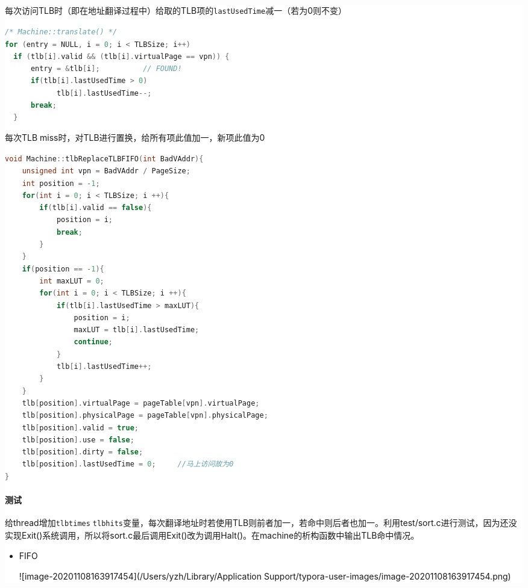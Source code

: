 每次访问TLB时（即在地址翻译过程中）给取的TLB项的`lastUsedTime`减一（若为0则不变）

```c++
/* Machine::translate() */
for (entry = NULL, i = 0; i < TLBSize; i++)
  if (tlb[i].valid && (tlb[i].virtualPage == vpn)) {
      entry = &tlb[i];			// FOUND!
      if(tlb[i].lastUsedTime > 0)
        	tlb[i].lastUsedTime--;
      break;
  }
```

每次TLB miss时，对TLB进行置换，给所有项此值加一，新项此值为0

```c++
void Machine::tlbReplaceTLBFIFO(int BadVAddr){
    unsigned int vpn = BadVAddr / PageSize;
    int position = -1;
    for(int i = 0; i < TLBSize; i ++){
        if(tlb[i].valid == false){
            position = i;
            break;
        }
    }
    if(position == -1){
        int maxLUT = 0;
        for(int i = 0; i < TLBSize; i ++){
            if(tlb[i].lastUsedTime > maxLUT){
                position = i;
                maxLUT = tlb[i].lastUsedTime;
                continue;
            }
            tlb[i].lastUsedTime++;
        }
    }
    tlb[position].virtualPage = pageTable[vpn].virtualPage;
    tlb[position].physicalPage = pageTable[vpn].physicalPage;
    tlb[position].valid = true;
    tlb[position].use = false;
    tlb[position].dirty = false;
    tlb[position].lastUsedTime = 0;		//马上访问故为0
}
```

#### 测试

给thread增加`tlbtimes` `tlbhits`变量，每次翻译地址时若使用TLB则前者加一，若命中则后者也加一。利用test/sort.c进行测试，因为还没实现Exit()系统调用，所以将sort.c最后调用Exit()改为调用Halt()。在machine的析构函数中输出TLB命中情况。

- FIFO

  ![image-20201108163917454](/Users/yzh/Library/Application Support/typora-user-images/image-20201108163917454.png)
